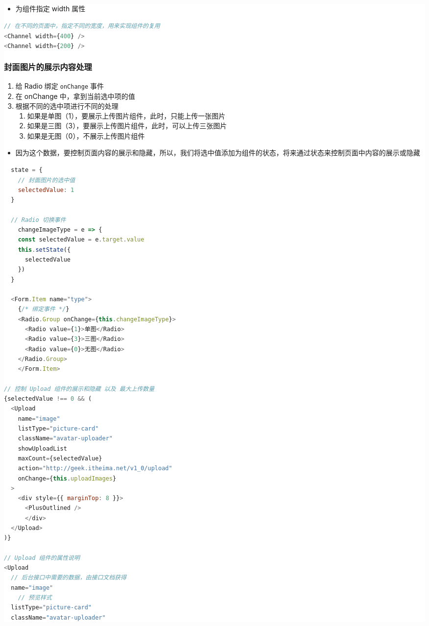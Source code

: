 - 为组件指定 width 属性

```js
// 在不同的页面中，指定不同的宽度，用来实现组件的复用
<Channel width={400} />
<Channel width={200} />
```

### 封面图片的展示内容处理

1. 给 Radio 绑定 `onChange` 事件
2. 在 onChange 中，拿到当前选中项的值
3. 根据不同的选中项进行不同的处理
   1. 如果是单图（1），要展示上传图片组件，此时，只能上传一张图片
   2. 如果是三图（3），要展示上传图片组件，此时，可以上传三张图片
   3. 如果是无图（0），不展示上传图片组件

- 因为这个数据，要控制页面内容的展示和隐藏，所以，我们将选中值添加为组件的状态，将来通过状态来控制页面中内容的展示或隐藏

```js
  state = {
    // 封面图片的选中值
    selectedValue: 1
  }

  // Radio 切换事件
	changeImageType = e => {
    const selectedValue = e.target.value
    this.setState({
      selectedValue
    })
  }
  
  <Form.Item name="type">
    {/* 绑定事件 */}
    <Radio.Group onChange={this.changeImageType}>
      <Radio value={1}>单图</Radio>
      <Radio value={3}>三图</Radio>
      <Radio value={0}>无图</Radio>
    </Radio.Group>
	</Form.Item>

// 控制 Upload 组件的展示和隐藏 以及 最大上传数量
{selectedValue !== 0 && (
  <Upload
    name="image"
    listType="picture-card"
    className="avatar-uploader"
    showUploadList
    maxCount={selectedValue}
    action="http://geek.itheima.net/v1_0/upload"
    onChange={this.uploadImages}
  >
    <div style={{ marginTop: 8 }}>
      <PlusOutlined />
      </div>
  </Upload>
)}

// Upload 组件的属性说明
<Upload
  // 后台接口中需要的数据，由接口文档获得
  name="image"
	// 预览样式
  listType="picture-card"
  className="avatar-uploader"
```